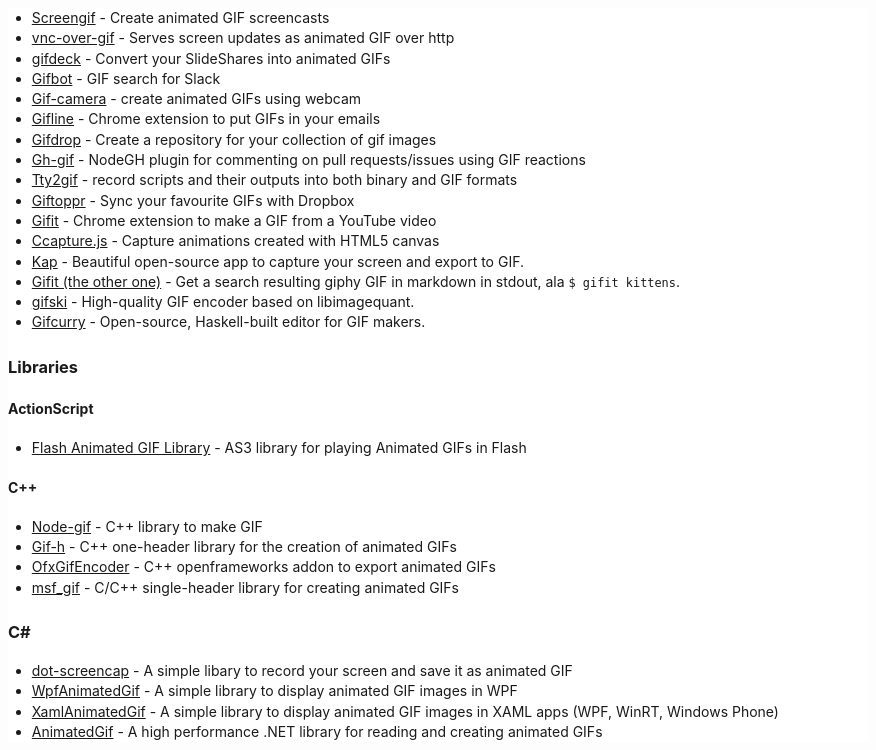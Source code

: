 - [Screengif](https://github.com/dergachev/screengif) - Create animated GIF screencasts
- [vnc-over-gif](https://github.com/sidorares/vnc-over-gif) - Serves screen updates as animated GIF over http
- [gifdeck](https://github.com/jaipandya/gifdeck) - Convert your SlideShares into animated GIFs
- [Gifbot](https://github.com/schuyler/gifbot) - GIF search for Slack
- [Gif-camera](https://github.com/FuzzyWobble/GIF-Camera) - create animated GIFs using webcam
- [Gifline](https://github.com/zehfernandes/gifline) - Chrome extension to put GIFs in your emails
- [Gifdrop](https://github.com/markjaquith/gifdrop) - Create a repository for your collection of gif images
- [Gh-gif](https://github.com/node-gh/gh-gif) - NodeGH plugin for commenting on pull requests/issues using GIF reactions
- [Tty2gif](https://github.com/z24/tty2gif) - record scripts and their outputs into both binary and GIF formats
- [Giftoppr](https://github.com/desktoppr/giftoppr) - Sync your favourite GIFs with Dropbox
- [Gifit](https://github.com/Fauntleroy/GIFit) - Chrome extension to make a GIF from a YouTube video
- [Ccapture.js](https://github.com/spite/ccapture.js) - Capture animations created with HTML5 canvas
- [Kap](https://getkap.co/) - Beautiful open-source app to capture your screen and export to GIF.
- [Gifit (the other one)](https://github.com/rotblauer/gifit) - Get a search resulting giphy GIF in markdown in stdout, ala `$ gifit kittens`.
- [gifski](https://github.com/ImageOptim/gifski) - High-quality GIF encoder based on libimagequant.
- [Gifcurry](https://github.com/lettier/gifcurry) - Open-source, Haskell-built editor for GIF makers.

### Libraries

#### ActionScript

- [Flash Animated GIF Library](https://github.com/theturtle32/Flash-Animated-GIF-Library) - AS3 library for playing Animated GIFs in Flash

#### C++

- [Node-gif](https://github.com/pkrumins/node-gif) - C++ library to make GIF
- [Gif-h](https://github.com/charlietangora/gif-h) - C++ one-header library for the creation of animated GIFs
- [OfxGifEncoder](https://github.com/jesusgollonet/ofxGifEncoder) - C++ openframeworks addon to export animated GIFs
- [msf_gif](https://github.com/notnullnotvoid/msf_gif) - C/C++ single-header library for creating animated GIFs

<h3 id="c-sharp">C#</h2>

- [dot-screencap](https://github.com/Speiser/dot-screencap) - A simple libary to record your screen and save it as animated GIF
- [WpfAnimatedGif](https://github.com/thomaslevesque/WpfAnimatedGif) - A simple library to display animated GIF images in WPF
- [XamlAnimatedGif](https://github.com/thomaslevesque/XamlAnimatedGif) - A simple library to display animated GIF images in XAML apps (WPF, WinRT, Windows Phone)
- [AnimatedGif](https://github.com/mrousavy/AnimatedGif) - A high performance .NET library for reading and creating animated GIFs

